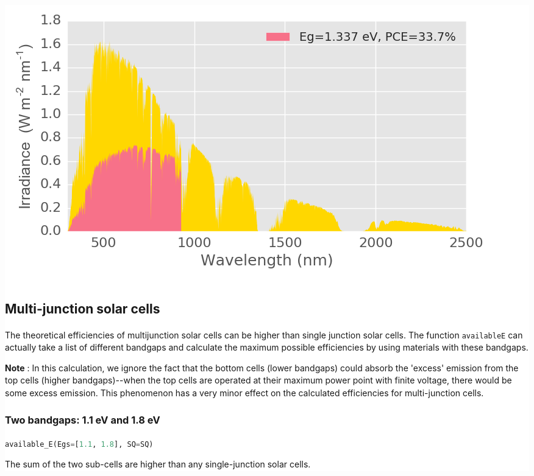 <img src="/ExampleOutputFig/E_avail_1pt337eV.png" width="800">

  
    
      
## Multi-junction solar cells

The theoretical efficiencies of multijunction solar cells can be higher than single junction solar cells. The function `availableE` can actually take a list of different bandgaps and calculate the maximum possible efficiencies by using materials with these bandgaps. 

**Note** : In this calculation, we ignore the fact that the bottom cells (lower bandgaps) could absorb the 'excess' emission from the top cells (higher bandgaps)--when the top cells are operated at their maximum power point with finite voltage, there would be some excess emission. This phenomenon has a very minor effect on the calculated efficiencies for multi-junction cells.

### Two bandgaps: 1.1 eV and 1.8 eV
```python
available_E(Egs=[1.1, 1.8], SQ=SQ)
```
The sum of the two sub-cells are higher than any single-junction solar cells.